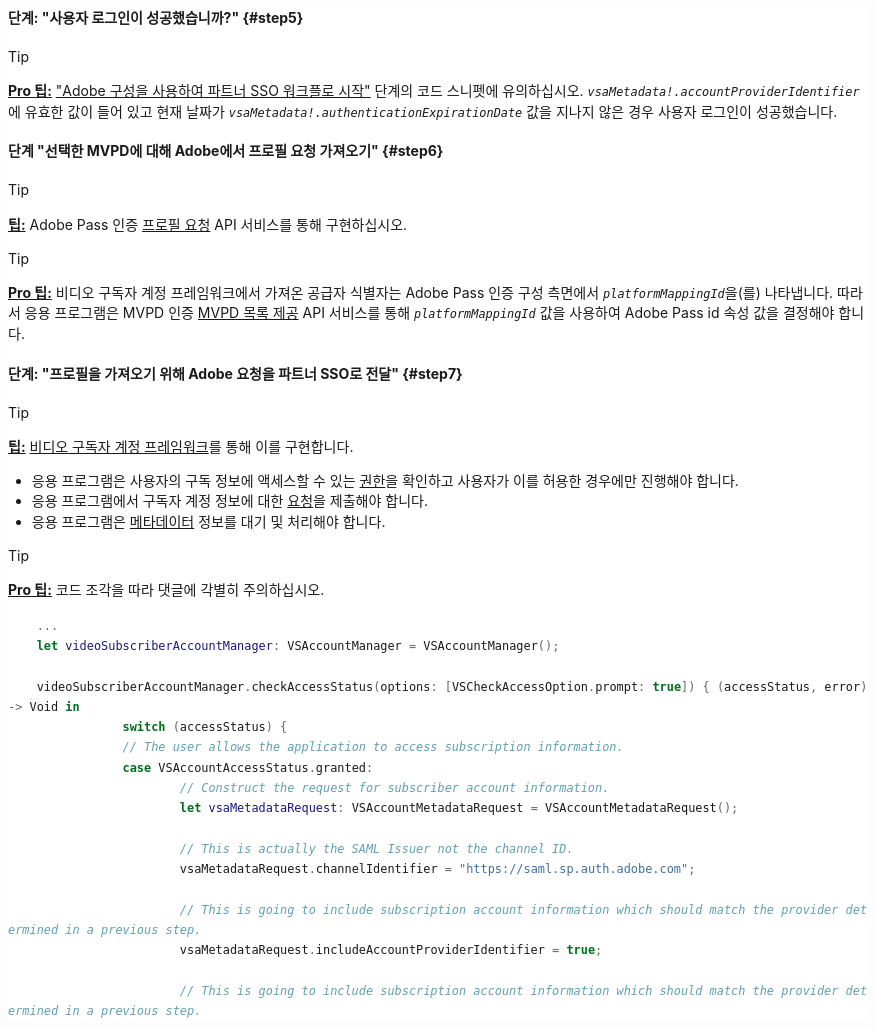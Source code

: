 ```swift
```

#### 단계: &quot;사용자 로그인이 성공했습니까?&quot; {#step5}

>[!TIP]
>
> **<u>Pro 팁:</u>** [&quot;Adobe 구성을 사용하여 파트너 SSO 워크플로 시작&quot;](#step4) 단계의 코드 스니펫에 유의하십시오. *`vsaMetadata!.accountProviderIdentifier`*&#x200B;에 유효한 값이 들어 있고 현재 날짜가 *`vsaMetadata!.authenticationExpirationDate`* 값을 지나지 않은 경우 사용자 로그인이 성공했습니다.

#### 단계 &quot;선택한 MVPD에 대해 Adobe에서 프로필 요청 가져오기&quot; {#step6}

>[!TIP]
>
> **<u>팁:</u>** Adobe Pass 인증 [프로필 요청](/help/authentication/integration-guide-programmers/legacy/rest-api-v1/apis/retrieve-profilerequest.md) API 서비스를 통해 구현하십시오.

>[!TIP]
>
> **<u>Pro 팁:</u>** 비디오 구독자 계정 프레임워크에서 가져온 공급자 식별자는 Adobe Pass 인증 구성 측면에서 *`platformMappingId`*&#x200B;을(를) 나타냅니다. 따라서 응용 프로그램은 MVPD 인증 [MVPD 목록 제공](/help/authentication/integration-guide-programmers/legacy/rest-api-v1/apis/provide-mvpd-list.md) API 서비스를 통해 *`platformMappingId`* 값을 사용하여 Adobe Pass id 속성 값을 결정해야 합니다.

#### 단계: &quot;프로필을 가져오기 위해 Adobe 요청을 파트너 SSO로 전달&quot; {#step7}

>[!TIP]
>
> **<u>팁:</u>** [비디오 구독자 계정 프레임워크](https://developer.apple.com/documentation/videosubscriberaccount)를 통해 이를 구현합니다.


* 응용 프로그램은 사용자의 구독 정보에 액세스할 수 있는 [권한](https://developer.apple.com/documentation/videosubscriberaccount/vsaccountmanager/1949763-checkaccessstatus)을 확인하고 사용자가 이를 허용한 경우에만 진행해야 합니다.
* 응용 프로그램에서 구독자 계정 정보에 대한 [요청](https://developer.apple.com/documentation/videosubscriberaccount/vsaccountmetadatarequest)을 제출해야 합니다.
* 응용 프로그램은 [메타데이터](https://developer.apple.com/documentation/videosubscriberaccount/vsaccountmetadata) 정보를 대기 및 처리해야 합니다.

>[!TIP]
>
> **<u>Pro 팁:</u>** 코드 조각을 따라 댓글에 각별히 주의하십시오.

```swift
    ...
    let videoSubscriberAccountManager: VSAccountManager = VSAccountManager();
    
    videoSubscriberAccountManager.checkAccessStatus(options: [VSCheckAccessOption.prompt: true]) { (accessStatus, error) -> Void in
                switch (accessStatus) {
                // The user allows the application to access subscription information.
                case VSAccountAccessStatus.granted:
                        // Construct the request for subscriber account information.
                        let vsaMetadataRequest: VSAccountMetadataRequest = VSAccountMetadataRequest();
    
                        // This is actually the SAML Issuer not the channel ID.
                        vsaMetadataRequest.channelIdentifier = "https://saml.sp.auth.adobe.com";
        
                        // This is going to include subscription account information which should match the provider determined in a previous step.
                        vsaMetadataRequest.includeAccountProviderIdentifier = true;
                        
                        // This is going to include subscription account information which should match the provider determined in a previous step.
```